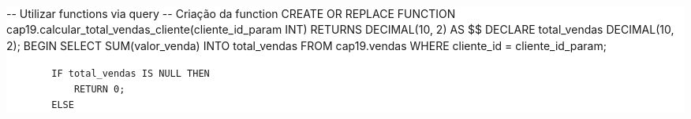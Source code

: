 -- Utilizar functions via query
	-- Criação da function
		CREATE OR REPLACE FUNCTION cap19.calcular_total_vendas_cliente(cliente_id_param INT)
		RETURNS DECIMAL(10, 2) AS $$
		DECLARE
			total_vendas DECIMAL(10, 2);
		BEGIN
			SELECT SUM(valor_venda) INTO total_vendas
			FROM cap19.vendas
			WHERE cliente_id = cliente_id_param;

			IF total_vendas IS NULL THEN
				RETURN 0;
			ELSE
